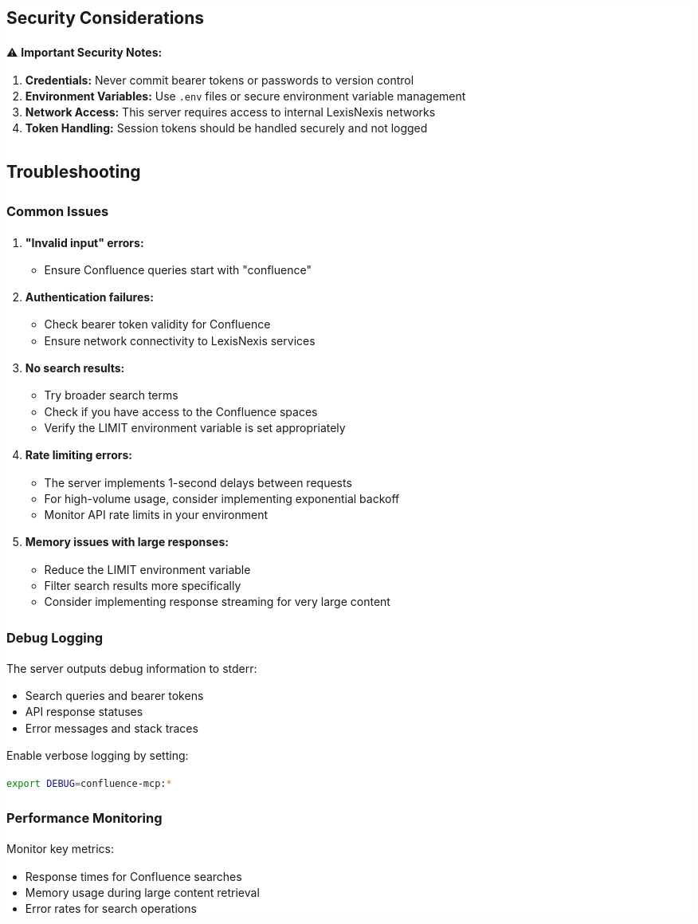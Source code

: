 ## Security Considerations

⚠️ **Important Security Notes:**

1. **Credentials:** Never commit bearer tokens or passwords to version control
2. **Environment Variables:** Use `.env` files or secure environment variable management
3. **Network Access:** This server requires access to internal LexisNexis networks
4. **Token Handling:** Session tokens should be handled securely and not logged

## Troubleshooting

### Common Issues

1. **"Invalid input" errors:**
   - Ensure Confluence queries start with "confluence"

2. **Authentication failures:**
   - Check bearer token validity for Confluence
   - Ensure network connectivity to LexisNexis services

3. **No search results:**
   - Try broader search terms
   - Check if you have access to the Confluence spaces
   - Verify the LIMIT environment variable is set appropriately

4. **Rate limiting errors:**
   - The server implements 1-second delays between requests
   - For high-volume usage, consider implementing exponential backoff
   - Monitor API rate limits in your environment

5. **Memory issues with large responses:**
   - Reduce the LIMIT environment variable
   - Filter search results more specifically
   - Consider implementing response streaming for very large content

### Debug Logging

The server outputs debug information to stderr:
- Search queries and bearer tokens
- API response statuses
- Error messages and stack traces

Enable verbose logging by setting:
```bash
export DEBUG=confluence-mcp:*
```

### Performance Monitoring

Monitor key metrics:
- Response times for Confluence searches
- Memory usage during large content retrieval
- Error rates for search operations

